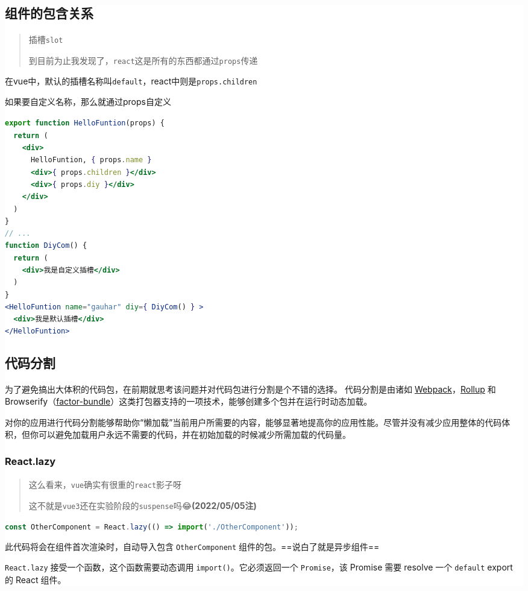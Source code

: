 ## 组件的包含关系

> 插槽`slot`
>
> 到目前为止我发现了，`react`这是所有的东西都通过`props`传递

在vue中，默认的插槽名称叫`default`，react中则是`props.children`

如果要自定义名称，那么就通过props自定义

```jsx
export function HelloFuntion(props) {
  return (
    <div>
      HelloFuntion, { props.name }
      <div>{ props.children }</div>
      <div>{ props.diy }</div>
    </div>
  )
}
// ...
function DiyCom() {
  return (
    <div>我是自定义插槽</div>
  )
}
<HelloFuntion name="gauhar" diy={ DiyCom() } >
  <div>我是默认插槽</div>
</HelloFuntion>
```

## 代码分割

为了避免搞出大体积的代码包，在前期就思考该问题并对代码包进行分割是个不错的选择。 代码分割是由诸如 [Webpack](https://webpack.docschina.org/guides/code-splitting/)，[Rollup](https://rollupjs.org/guide/en/#code-splitting) 和 Browserify（[factor-bundle](https://github.com/browserify/factor-bundle)）这类打包器支持的一项技术，能够创建多个包并在运行时动态加载。

对你的应用进行代码分割能够帮助你“懒加载”当前用户所需要的内容，能够显著地提高你的应用性能。尽管并没有减少应用整体的代码体积，但你可以避免加载用户永远不需要的代码，并在初始加载的时候减少所需加载的代码量。

### React.lazy

> 这么看来，`vue`确实有很重的`react`影子呀
>
> 这不就是`vue3`还在实验阶段的`suspense`吗😂**(2022/05/05注)**

```js
const OtherComponent = React.lazy(() => import('./OtherComponent'));
```

此代码将会在组件首次渲染时，自动导入包含 `OtherComponent` 组件的包。==说白了就是异步组件==

`React.lazy` 接受一个函数，这个函数需要动态调用 `import()`。它必须返回一个 `Promise`，该 Promise 需要 resolve 一个 `default` export 的 React 组件。
